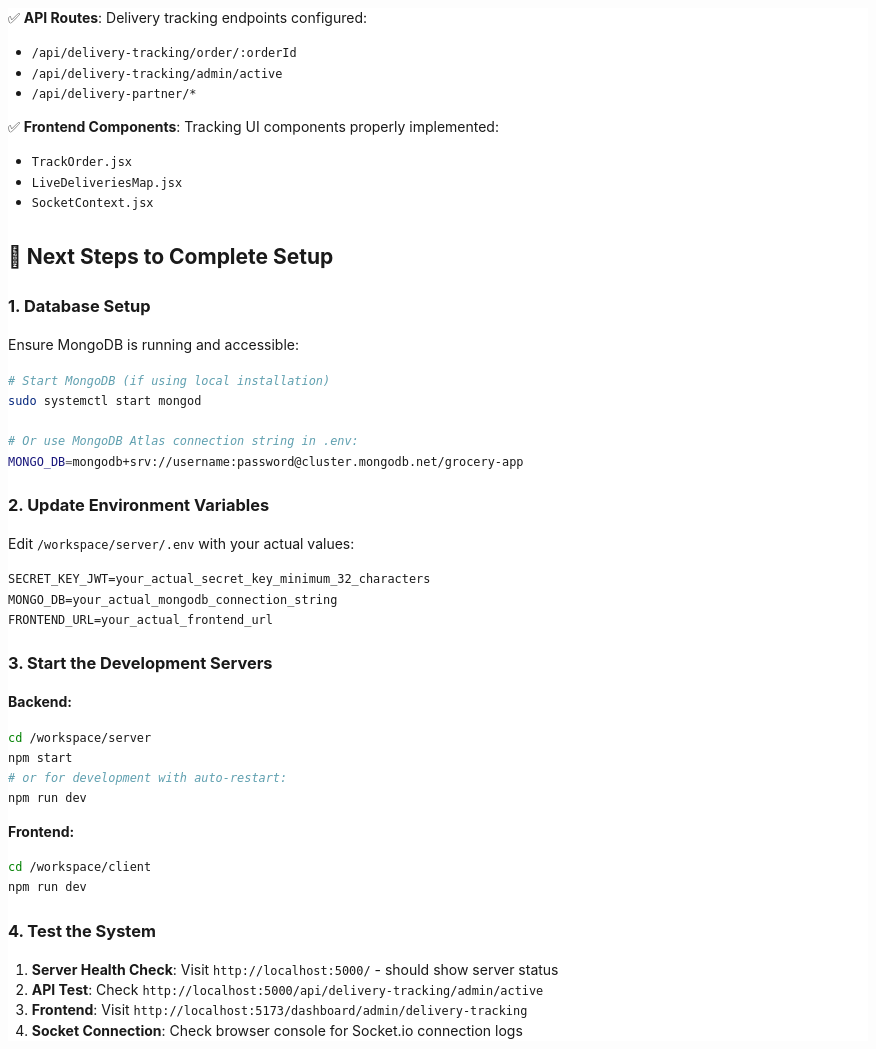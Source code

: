 ✅ **API Routes**: Delivery tracking endpoints configured:
   - `/api/delivery-tracking/order/:orderId`
   - `/api/delivery-tracking/admin/active`
   - `/api/delivery-partner/*`

✅ **Frontend Components**: Tracking UI components properly implemented:
   - `TrackOrder.jsx`
   - `LiveDeliveriesMap.jsx`
   - `SocketContext.jsx`

## 🚀 Next Steps to Complete Setup

### 1. Database Setup
Ensure MongoDB is running and accessible:
```bash
# Start MongoDB (if using local installation)
sudo systemctl start mongod

# Or use MongoDB Atlas connection string in .env:
MONGO_DB=mongodb+srv://username:password@cluster.mongodb.net/grocery-app
```

### 2. Update Environment Variables
Edit `/workspace/server/.env` with your actual values:
```env
SECRET_KEY_JWT=your_actual_secret_key_minimum_32_characters
MONGO_DB=your_actual_mongodb_connection_string
FRONTEND_URL=your_actual_frontend_url
```

### 3. Start the Development Servers

**Backend:**
```bash
cd /workspace/server
npm start
# or for development with auto-restart:
npm run dev
```

**Frontend:**
```bash
cd /workspace/client
npm run dev
```

### 4. Test the System

1. **Server Health Check**: Visit `http://localhost:5000/` - should show server status
2. **API Test**: Check `http://localhost:5000/api/delivery-tracking/admin/active`
3. **Frontend**: Visit `http://localhost:5173/dashboard/admin/delivery-tracking`
4. **Socket Connection**: Check browser console for Socket.io connection logs
